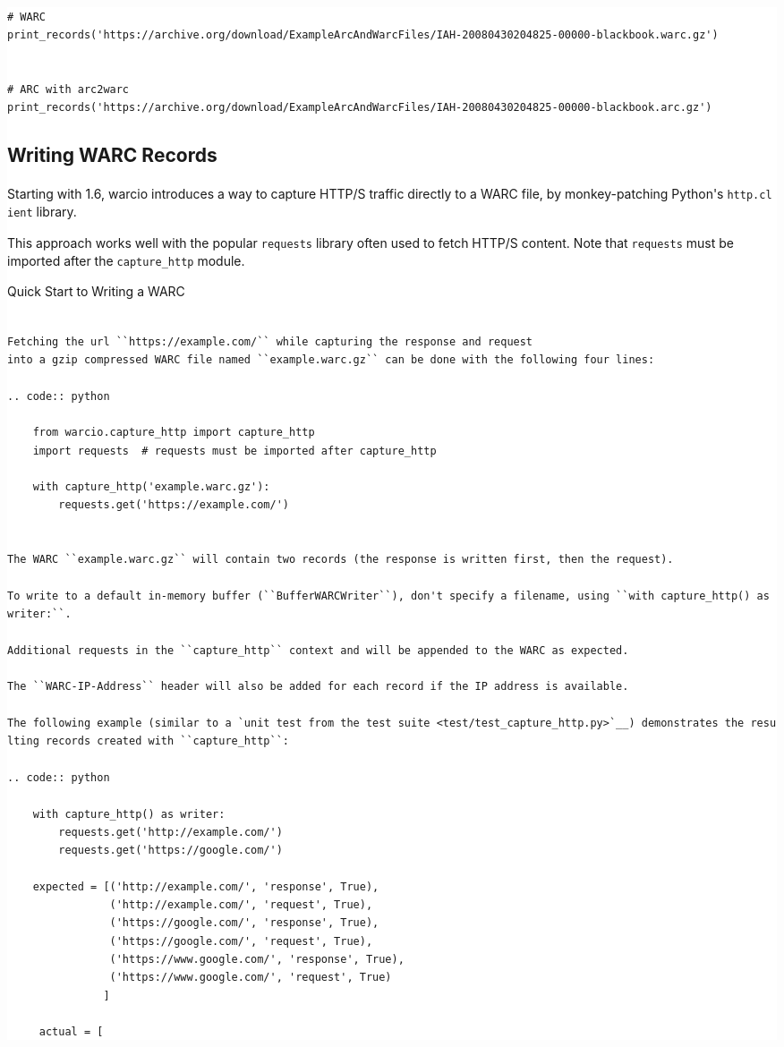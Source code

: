    # WARC
    print_records('https://archive.org/download/ExampleArcAndWarcFiles/IAH-20080430204825-00000-blackbook.warc.gz')


    # ARC with arc2warc
    print_records('https://archive.org/download/ExampleArcAndWarcFiles/IAH-20080430204825-00000-blackbook.arc.gz')


Writing WARC Records
--------------------

Starting with 1.6, warcio introduces a way to capture HTTP/S traffic directly
to a WARC file, by monkey-patching Python's ``http.client`` library.

This approach works well with the popular ``requests`` library often used to fetch
HTTP/S content. Note that ``requests`` must be imported after the ``capture_http`` module.

Quick Start to Writing a WARC
~~~~~~~~~~~~~~~~~~~~~~~~~~~~~

Fetching the url ``https://example.com/`` while capturing the response and request
into a gzip compressed WARC file named ``example.warc.gz`` can be done with the following four lines:

.. code:: python

    from warcio.capture_http import capture_http
    import requests  # requests must be imported after capture_http

    with capture_http('example.warc.gz'):
        requests.get('https://example.com/')


The WARC ``example.warc.gz`` will contain two records (the response is written first, then the request).

To write to a default in-memory buffer (``BufferWARCWriter``), don't specify a filename, using ``with capture_http() as writer:``.

Additional requests in the ``capture_http`` context and will be appended to the WARC as expected.

The ``WARC-IP-Address`` header will also be added for each record if the IP address is available.

The following example (similar to a `unit test from the test suite <test/test_capture_http.py>`__) demonstrates the resulting records created with ``capture_http``:

.. code:: python

    with capture_http() as writer:
        requests.get('http://example.com/')
        requests.get('https://google.com/')

    expected = [('http://example.com/', 'response', True),
                ('http://example.com/', 'request', True),
                ('https://google.com/', 'response', True),
                ('https://google.com/', 'request', True),
                ('https://www.google.com/', 'response', True),
                ('https://www.google.com/', 'request', True)
               ]

     actual = [
~~~~~~~~~~~~~~~~~~~~~~~~~~~~~